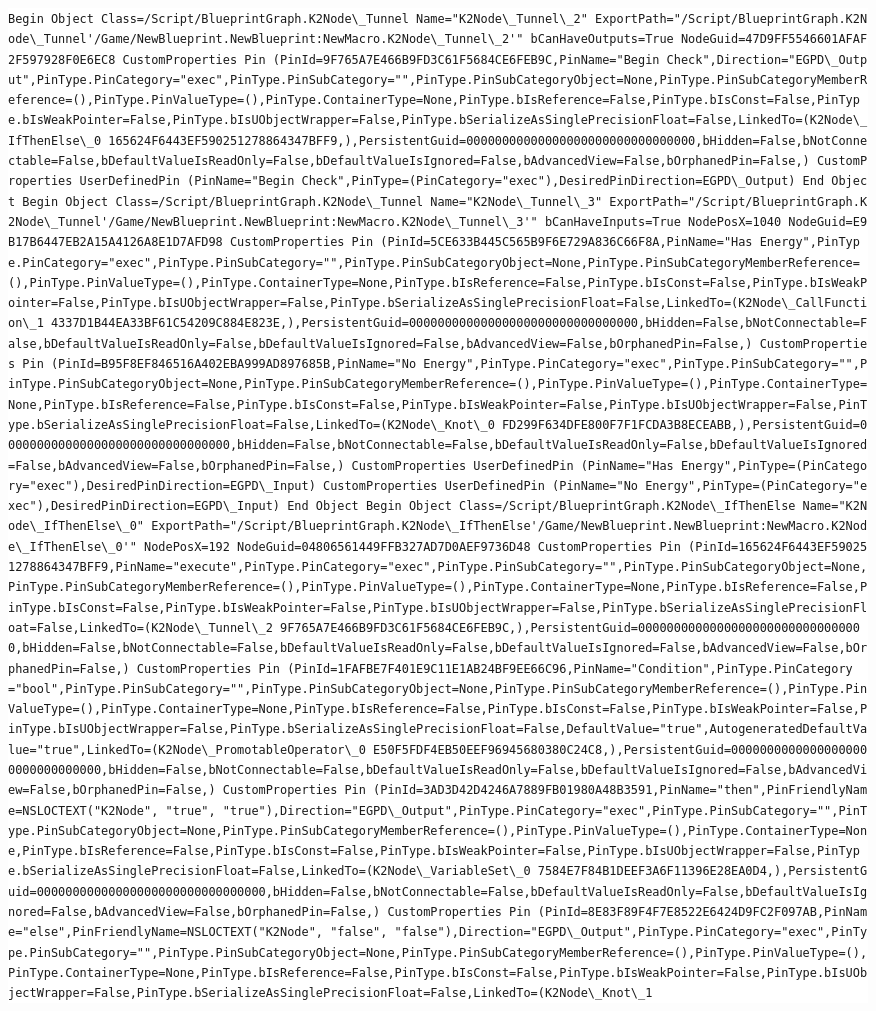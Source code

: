     Begin Object Class=/Script/BlueprintGraph.K2Node\_Tunnel Name="K2Node\_Tunnel\_2" ExportPath="/Script/BlueprintGraph.K2Node\_Tunnel'/Game/NewBlueprint.NewBlueprint:NewMacro.K2Node\_Tunnel\_2'" bCanHaveOutputs=True NodeGuid=47D9FF5546601AFAF2F597928F0E6EC8 CustomProperties Pin (PinId=9F765A7E466B9FD3C61F5684CE6FEB9C,PinName="Begin Check",Direction="EGPD\_Output",PinType.PinCategory="exec",PinType.PinSubCategory="",PinType.PinSubCategoryObject=None,PinType.PinSubCategoryMemberReference=(),PinType.PinValueType=(),PinType.ContainerType=None,PinType.bIsReference=False,PinType.bIsConst=False,PinType.bIsWeakPointer=False,PinType.bIsUObjectWrapper=False,PinType.bSerializeAsSinglePrecisionFloat=False,LinkedTo=(K2Node\_IfThenElse\_0 165624F6443EF590251278864347BFF9,),PersistentGuid=00000000000000000000000000000000,bHidden=False,bNotConnectable=False,bDefaultValueIsReadOnly=False,bDefaultValueIsIgnored=False,bAdvancedView=False,bOrphanedPin=False,) CustomProperties UserDefinedPin (PinName="Begin Check",PinType=(PinCategory="exec"),DesiredPinDirection=EGPD\_Output) End Object Begin Object Class=/Script/BlueprintGraph.K2Node\_Tunnel Name="K2Node\_Tunnel\_3" ExportPath="/Script/BlueprintGraph.K2Node\_Tunnel'/Game/NewBlueprint.NewBlueprint:NewMacro.K2Node\_Tunnel\_3'" bCanHaveInputs=True NodePosX=1040 NodeGuid=E9B17B6447EB2A15A4126A8E1D7AFD98 CustomProperties Pin (PinId=5CE633B445C565B9F6E729A836C66F8A,PinName="Has Energy",PinType.PinCategory="exec",PinType.PinSubCategory="",PinType.PinSubCategoryObject=None,PinType.PinSubCategoryMemberReference=(),PinType.PinValueType=(),PinType.ContainerType=None,PinType.bIsReference=False,PinType.bIsConst=False,PinType.bIsWeakPointer=False,PinType.bIsUObjectWrapper=False,PinType.bSerializeAsSinglePrecisionFloat=False,LinkedTo=(K2Node\_CallFunction\_1 4337D1B44EA33BF61C54209C884E823E,),PersistentGuid=00000000000000000000000000000000,bHidden=False,bNotConnectable=False,bDefaultValueIsReadOnly=False,bDefaultValueIsIgnored=False,bAdvancedView=False,bOrphanedPin=False,) CustomProperties Pin (PinId=B95F8EF846516A402EBA999AD897685B,PinName="No Energy",PinType.PinCategory="exec",PinType.PinSubCategory="",PinType.PinSubCategoryObject=None,PinType.PinSubCategoryMemberReference=(),PinType.PinValueType=(),PinType.ContainerType=None,PinType.bIsReference=False,PinType.bIsConst=False,PinType.bIsWeakPointer=False,PinType.bIsUObjectWrapper=False,PinType.bSerializeAsSinglePrecisionFloat=False,LinkedTo=(K2Node\_Knot\_0 FD299F634DFE800F7F1FCDA3B8ECEABB,),PersistentGuid=00000000000000000000000000000000,bHidden=False,bNotConnectable=False,bDefaultValueIsReadOnly=False,bDefaultValueIsIgnored=False,bAdvancedView=False,bOrphanedPin=False,) CustomProperties UserDefinedPin (PinName="Has Energy",PinType=(PinCategory="exec"),DesiredPinDirection=EGPD\_Input) CustomProperties UserDefinedPin (PinName="No Energy",PinType=(PinCategory="exec"),DesiredPinDirection=EGPD\_Input) End Object Begin Object Class=/Script/BlueprintGraph.K2Node\_IfThenElse Name="K2Node\_IfThenElse\_0" ExportPath="/Script/BlueprintGraph.K2Node\_IfThenElse'/Game/NewBlueprint.NewBlueprint:NewMacro.K2Node\_IfThenElse\_0'" NodePosX=192 NodeGuid=04806561449FFB327AD7D0AEF9736D48 CustomProperties Pin (PinId=165624F6443EF590251278864347BFF9,PinName="execute",PinType.PinCategory="exec",PinType.PinSubCategory="",PinType.PinSubCategoryObject=None,PinType.PinSubCategoryMemberReference=(),PinType.PinValueType=(),PinType.ContainerType=None,PinType.bIsReference=False,PinType.bIsConst=False,PinType.bIsWeakPointer=False,PinType.bIsUObjectWrapper=False,PinType.bSerializeAsSinglePrecisionFloat=False,LinkedTo=(K2Node\_Tunnel\_2 9F765A7E466B9FD3C61F5684CE6FEB9C,),PersistentGuid=00000000000000000000000000000000,bHidden=False,bNotConnectable=False,bDefaultValueIsReadOnly=False,bDefaultValueIsIgnored=False,bAdvancedView=False,bOrphanedPin=False,) CustomProperties Pin (PinId=1FAFBE7F401E9C11E1AB24BF9EE66C96,PinName="Condition",PinType.PinCategory="bool",PinType.PinSubCategory="",PinType.PinSubCategoryObject=None,PinType.PinSubCategoryMemberReference=(),PinType.PinValueType=(),PinType.ContainerType=None,PinType.bIsReference=False,PinType.bIsConst=False,PinType.bIsWeakPointer=False,PinType.bIsUObjectWrapper=False,PinType.bSerializeAsSinglePrecisionFloat=False,DefaultValue="true",AutogeneratedDefaultValue="true",LinkedTo=(K2Node\_PromotableOperator\_0 E50F5FDF4EB50EEF96945680380C24C8,),PersistentGuid=00000000000000000000000000000000,bHidden=False,bNotConnectable=False,bDefaultValueIsReadOnly=False,bDefaultValueIsIgnored=False,bAdvancedView=False,bOrphanedPin=False,) CustomProperties Pin (PinId=3AD3D42D4246A7889FB01980A48B3591,PinName="then",PinFriendlyName=NSLOCTEXT("K2Node", "true", "true"),Direction="EGPD\_Output",PinType.PinCategory="exec",PinType.PinSubCategory="",PinType.PinSubCategoryObject=None,PinType.PinSubCategoryMemberReference=(),PinType.PinValueType=(),PinType.ContainerType=None,PinType.bIsReference=False,PinType.bIsConst=False,PinType.bIsWeakPointer=False,PinType.bIsUObjectWrapper=False,PinType.bSerializeAsSinglePrecisionFloat=False,LinkedTo=(K2Node\_VariableSet\_0 7584E7F84B1DEEF3A6F11396E28EA0D4,),PersistentGuid=00000000000000000000000000000000,bHidden=False,bNotConnectable=False,bDefaultValueIsReadOnly=False,bDefaultValueIsIgnored=False,bAdvancedView=False,bOrphanedPin=False,) CustomProperties Pin (PinId=8E83F89F4F7E8522E6424D9FC2F097AB,PinName="else",PinFriendlyName=NSLOCTEXT("K2Node", "false", "false"),Direction="EGPD\_Output",PinType.PinCategory="exec",PinType.PinSubCategory="",PinType.PinSubCategoryObject=None,PinType.PinSubCategoryMemberReference=(),PinType.PinValueType=(),PinType.ContainerType=None,PinType.bIsReference=False,PinType.bIsConst=False,PinType.bIsWeakPointer=False,PinType.bIsUObjectWrapper=False,PinType.bSerializeAsSinglePrecisionFloat=False,LinkedTo=(K2Node\_Knot\_1